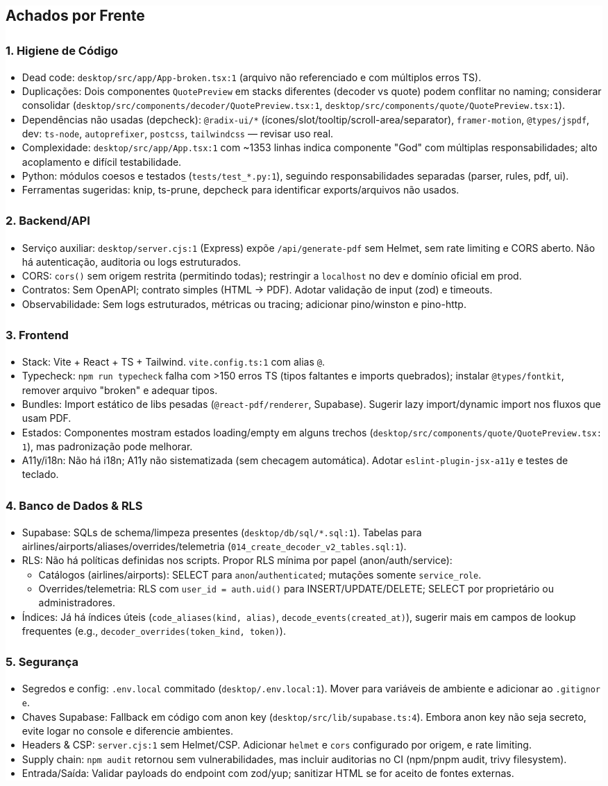 ## Achados por Frente
### 1. Higiene de Código
- Dead code: `desktop/src/app/App-broken.tsx:1` (arquivo não referenciado e com múltiplos erros TS).
- Duplicações: Dois componentes `QuotePreview` em stacks diferentes (decoder vs quote) podem conflitar no naming; considerar consolidar (`desktop/src/components/decoder/QuotePreview.tsx:1`, `desktop/src/components/quote/QuotePreview.tsx:1`).
- Dependências não usadas (depcheck): `@radix-ui/*` (ícones/slot/tooltip/scroll-area/separator), `framer-motion`, `@types/jspdf`, dev: `ts-node`, `autoprefixer`, `postcss`, `tailwindcss` — revisar uso real.
- Complexidade: `desktop/src/app/App.tsx:1` com ~1353 linhas indica componente "God" com múltiplas responsabilidades; alto acoplamento e difícil testabilidade.
- Python: módulos coesos e testados (`tests/test_*.py:1`), seguindo responsabilidades separadas (parser, rules, pdf, ui).
- Ferramentas sugeridas: knip, ts-prune, depcheck para identificar exports/arquivos não usados.

### 2. Backend/API
- Serviço auxiliar: `desktop/server.cjs:1` (Express) expõe `/api/generate-pdf` sem Helmet, sem rate limiting e CORS aberto. Não há autenticação, auditoria ou logs estruturados.
- CORS: `cors()` sem origem restrita (permitindo todas); restringir a `localhost` no dev e domínio oficial em prod.
- Contratos: Sem OpenAPI; contrato simples (HTML -> PDF). Adotar validação de input (zod) e timeouts.
- Observabilidade: Sem logs estruturados, métricas ou tracing; adicionar pino/winston e pino-http.

### 3. Frontend
- Stack: Vite + React + TS + Tailwind. `vite.config.ts:1` com alias `@`.
- Typecheck: `npm run typecheck` falha com >150 erros TS (tipos faltantes e imports quebrados); instalar `@types/fontkit`, remover arquivo "broken" e adequar tipos.
- Bundles: Import estático de libs pesadas (`@react-pdf/renderer`, Supabase). Sugerir lazy import/dynamic import nos fluxos que usam PDF.
- Estados: Componentes mostram estados loading/empty em alguns trechos (`desktop/src/components/quote/QuotePreview.tsx:1`), mas padronização pode melhorar.
- A11y/i18n: Não há i18n; A11y não sistematizada (sem checagem automática). Adotar `eslint-plugin-jsx-a11y` e testes de teclado.

### 4. Banco de Dados & RLS
- Supabase: SQLs de schema/limpeza presentes (`desktop/db/sql/*.sql:1`). Tabelas para airlines/airports/aliases/overrides/telemetria (`014_create_decoder_v2_tables.sql:1`).
- RLS: Não há políticas definidas nos scripts. Propor RLS mínima por papel (anon/auth/service):
  - Catálogos (airlines/airports): SELECT para `anon`/`authenticated`; mutações somente `service_role`.
  - Overrides/telemetria: RLS com `user_id = auth.uid()` para INSERT/UPDATE/DELETE; SELECT por proprietário ou administradores.
- Índices: Já há índices úteis (`code_aliases(kind, alias)`, `decode_events(created_at)`), sugerir mais em campos de lookup frequentes (e.g., `decoder_overrides(token_kind, token)`).

### 5. Segurança
- Segredos e config: `.env.local` commitado (`desktop/.env.local:1`). Mover para variáveis de ambiente e adicionar ao `.gitignore`.
- Chaves Supabase: Fallback em código com anon key (`desktop/src/lib/supabase.ts:4`). Embora anon key não seja secreto, evite logar no console e diferencie ambientes.
- Headers & CSP: `server.cjs:1` sem Helmet/CSP. Adicionar `helmet` e `cors` configurado por origem, e rate limiting.
- Supply chain: `npm audit` retornou sem vulnerabilidades, mas incluir auditorias no CI (npm/pnpm audit, trivy filesystem).
- Entrada/Saída: Validar payloads do endpoint com zod/yup; sanitizar HTML se for aceito de fontes externas.

